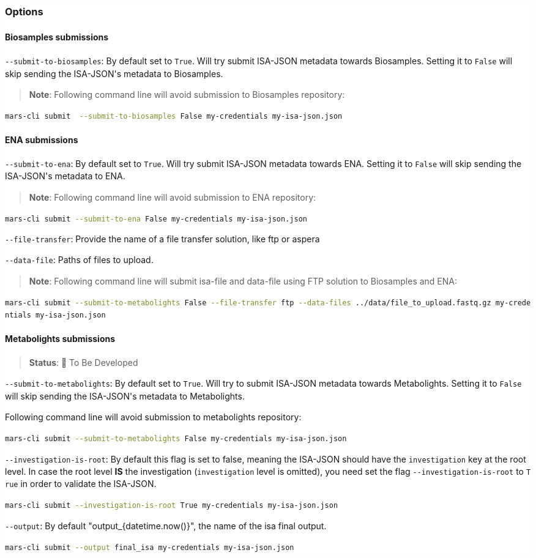 
### Options

#### Biosamples submissions 
`--submit-to-biosamples`: By default set to `True`. Will try submit ISA-JSON metadata towards Biosamples. Setting it to `False` will skip sending the ISA-JSON's metadata to Biosamples.

> **Note**: Following command line will avoid submission to Biosamples repository:
```sh
mars-cli submit  --submit-to-biosamples False my-credentials my-isa-json.json
```

#### ENA submissions 
`--submit-to-ena`: By default set to `True`. Will try submit ISA-JSON metadata towards ENA. Setting it to `False` will skip sending the ISA-JSON's metadata to ENA.

> **Note**: Following command line will avoid submission to ENA repository:
```sh
mars-cli submit --submit-to-ena False my-credentials my-isa-json.json
```

`--file-transfer`: Provide the name of a file transfer solution, like ftp or aspera

`--data-file`: Paths of files to upload.

> **Note**: Following command line will submit isa-file and data-file using FTP solution to Biosamples and  ENA:
```sh
mars-cli submit --submit-to-metabolights False --file-transfer ftp --data-files ../data/file_to_upload.fastq.gz my-credentials my-isa-json.json
```

#### Metabolights submissions
> **Status**: 🚧 To Be Developed

`--submit-to-metabolights`: By default set to `True`. Will try to submit ISA-JSON metadata towards Metabolights.
  Setting it to `False` will skip sending the ISA-JSON's metadata to Metabolights.

Following command line will avoid submission to metabolights repository:
```sh
mars-cli submit --submit-to-metabolights False my-credentials my-isa-json.json
```

`--investigation-is-root`: By default this flag is set to false, meaning the ISA-JSON should have the `investigation`
key at the root level. In case the root level __IS__ the investigation (`investigation` level is omitted), you need set
the flag `--investigation-is-root` to `True` in order to validate the ISA-JSON.

```sh
mars-cli submit --investigation-is-root True my-credentials my-isa-json.json
```

`--output`: By default "output_{datetime.now()}", the name of the isa final output.

```sh
mars-cli submit --output final_isa my-credentials my-isa-json.json
```
